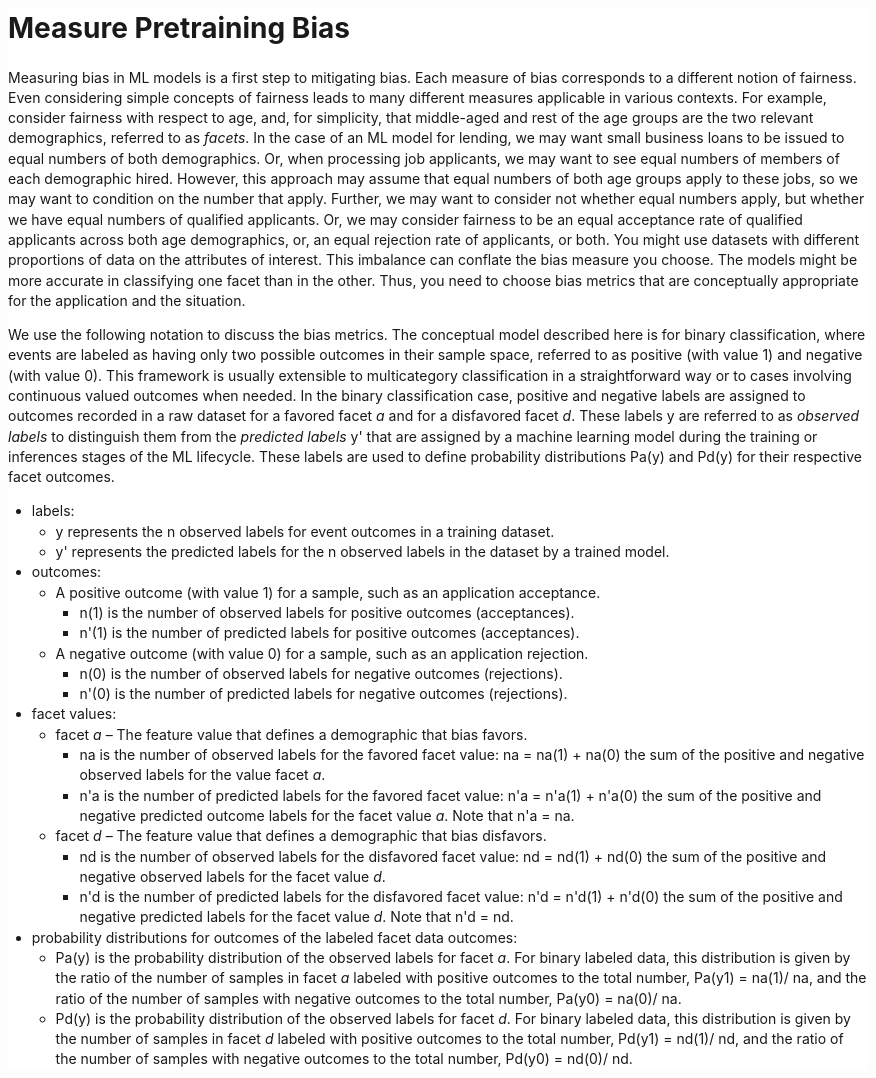 # Measure Pretraining Bias<a name="clarify-measure-data-bias"></a>

Measuring bias in ML models is a first step to mitigating bias\. Each measure of bias corresponds to a different notion of fairness\. Even considering simple concepts of fairness leads to many different measures applicable in various contexts\. For example, consider fairness with respect to age, and, for simplicity, that middle\-aged and rest of the age groups are the two relevant demographics, referred to as *facets*\. In the case of an ML model for lending, we may want small business loans to be issued to equal numbers of both demographics\. Or, when processing job applicants, we may want to see equal numbers of members of each demographic hired\. However, this approach may assume that equal numbers of both age groups apply to these jobs, so we may want to condition on the number that apply\. Further, we may want to consider not whether equal numbers apply, but whether we have equal numbers of qualified applicants\. Or, we may consider fairness to be an equal acceptance rate of qualified applicants across both age demographics, or, an equal rejection rate of applicants, or both\. You might use datasets with different proportions of data on the attributes of interest\. This imbalance can conflate the bias measure you choose\. The models might be more accurate in classifying one facet than in the other\. Thus, you need to choose bias metrics that are conceptually appropriate for the application and the situation\.

We use the following notation to discuss the bias metrics\. The conceptual model described here is for binary classification, where events are labeled as having only two possible outcomes in their sample space, referred to as positive \(with value 1\) and negative \(with value 0\)\. This framework is usually extensible to multicategory classification in a straightforward way or to cases involving continuous valued outcomes when needed\. In the binary classification case, positive and negative labels are assigned to outcomes recorded in a raw dataset for a favored facet *a* and for a disfavored facet *d*\. These labels y are referred to as *observed labels* to distinguish them from the *predicted labels* y' that are assigned by a machine learning model during the training or inferences stages of the ML lifecycle\. These labels are used to define probability distributions Pa\(y\) and Pd\(y\) for their respective facet outcomes\. 
+ labels: 
  + y represents the n observed labels for event outcomes in a training dataset\.
  + y' represents the predicted labels for the n observed labels in the dataset by a trained model\.
+ outcomes:
  + A positive outcome \(with value 1\) for a sample, such as an application acceptance\.
    + n\(1\) is the number of observed labels for positive outcomes \(acceptances\)\.
    + n'\(1\) is the number of predicted labels for positive outcomes \(acceptances\)\.
  + A negative outcome \(with value 0\) for a sample, such as an application rejection\.
    + n\(0\) is the number of observed labels for negative outcomes \(rejections\)\.
    + n'\(0\) is the number of predicted labels for negative outcomes \(rejections\)\.
+ facet values:
  + facet *a* – The feature value that defines a demographic that bias favors\.
    + na is the number of observed labels for the favored facet value: na = na\(1\) \+ na\(0\) the sum of the positive and negative observed labels for the value facet *a*\.
    + n'a is the number of predicted labels for the favored facet value: n'a = n'a\(1\) \+ n'a\(0\) the sum of the positive and negative predicted outcome labels for the facet value *a*\. Note that n'a = na\.
  + facet *d* – The feature value that defines a demographic that bias disfavors\.
    + nd is the number of observed labels for the disfavored facet value: nd = nd\(1\) \+ nd\(0\) the sum of the positive and negative observed labels for the facet value *d*\. 
    + n'd is the number of predicted labels for the disfavored facet value: n'd = n'd\(1\) \+ n'd\(0\) the sum of the positive and negative predicted labels for the facet value *d*\. Note that n'd = nd\.
+ probability distributions for outcomes of the labeled facet data outcomes:
  + Pa\(y\) is the probability distribution of the observed labels for facet *a*\. For binary labeled data, this distribution is given by the ratio of the number of samples in facet *a* labeled with positive outcomes to the total number, Pa\(y1\) = na\(1\)/ na, and the ratio of the number of samples with negative outcomes to the total number, Pa\(y0\) = na\(0\)/ na\. 
  + Pd\(y\) is the probability distribution of the observed labels for facet *d*\. For binary labeled data, this distribution is given by the number of samples in facet *d* labeled with positive outcomes to the total number, Pd\(y1\) = nd\(1\)/ nd, and the ratio of the number of samples with negative outcomes to the total number, Pd\(y0\) = nd\(0\)/ nd\. 
